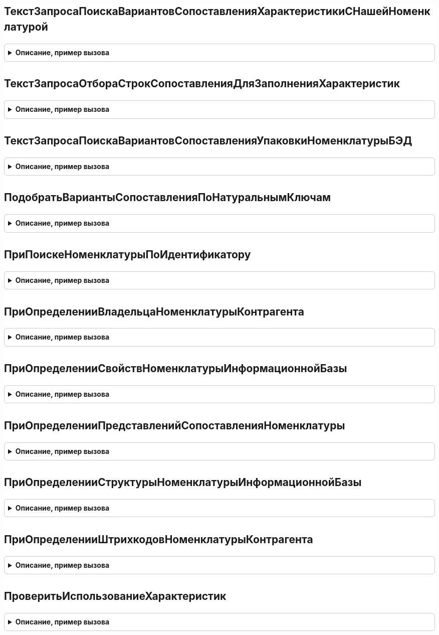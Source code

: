 ## ТекстЗапросаПоискаВариантовСопоставленияХарактеристикиСНашейНоменклатурой
<details style="margin: 1em 0; padding: 0.5em; border: 1px solid #ccc; border-radius: 6px;"><summary style="font-weight: bold; cursor: pointer;">Описание, пример вызова</summary></details>

## ТекстЗапросаОтбораСтрокСопоставленияДляЗаполненияХарактеристик
<details style="margin: 1em 0; padding: 0.5em; border: 1px solid #ccc; border-radius: 6px;"><summary style="font-weight: bold; cursor: pointer;">Описание, пример вызова</summary></details>

## ТекстЗапросаПоискаВариантовСопоставленияУпаковкиНоменклатурыБЭД
<details style="margin: 1em 0; padding: 0.5em; border: 1px solid #ccc; border-radius: 6px;"><summary style="font-weight: bold; cursor: pointer;">Описание, пример вызова</summary></details>

## ПодобратьВариантыСопоставленияПоНатуральнымКлючам
<details style="margin: 1em 0; padding: 0.5em; border: 1px solid #ccc; border-radius: 6px;"><summary style="font-weight: bold; cursor: pointer;">Описание, пример вызова</summary></details>

## ПриПоискеНоменклатурыПоИдентификатору
<details style="margin: 1em 0; padding: 0.5em; border: 1px solid #ccc; border-radius: 6px;"><summary style="font-weight: bold; cursor: pointer;">Описание, пример вызова</summary></details>

## ПриОпределенииВладельцаНоменклатурыКонтрагента
<details style="margin: 1em 0; padding: 0.5em; border: 1px solid #ccc; border-radius: 6px;"><summary style="font-weight: bold; cursor: pointer;">Описание, пример вызова</summary></details>

## ПриОпределенииСвойствНоменклатурыИнформационнойБазы
<details style="margin: 1em 0; padding: 0.5em; border: 1px solid #ccc; border-radius: 6px;"><summary style="font-weight: bold; cursor: pointer;">Описание, пример вызова</summary></details>

## ПриОпределенииПредставленийСопоставленияНоменклатуры
<details style="margin: 1em 0; padding: 0.5em; border: 1px solid #ccc; border-radius: 6px;"><summary style="font-weight: bold; cursor: pointer;">Описание, пример вызова</summary></details>

## ПриОпределенииСтруктурыНоменклатурыИнформационнойБазы
<details style="margin: 1em 0; padding: 0.5em; border: 1px solid #ccc; border-radius: 6px;"><summary style="font-weight: bold; cursor: pointer;">Описание, пример вызова</summary></details>

## ПриОпределенииШтрихкодовНоменклатурыКонтрагента
<details style="margin: 1em 0; padding: 0.5em; border: 1px solid #ccc; border-radius: 6px;"><summary style="font-weight: bold; cursor: pointer;">Описание, пример вызова</summary></details>

## ПроверитьИспользованиеХарактеристик
<details style="margin: 1em 0; padding: 0.5em; border: 1px solid #ccc; border-radius: 6px;"><summary style="font-weight: bold; cursor: pointer;">Описание, пример вызова</summary></details>
